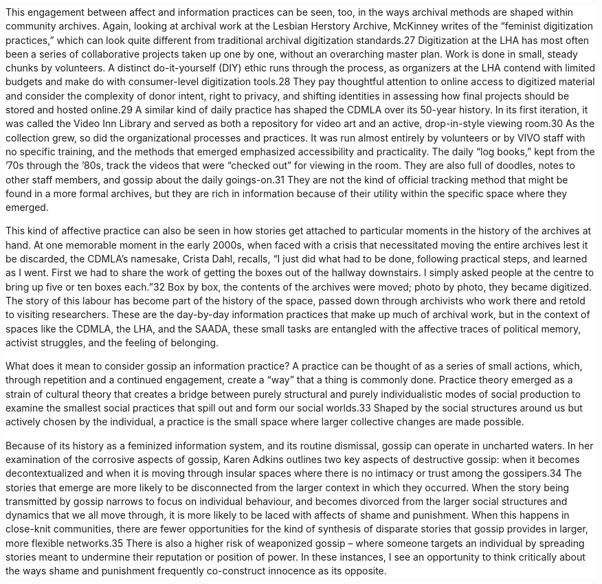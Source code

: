 This engagement between affect and information practices can be seen, too, in the ways archival methods are shaped within community archives. Again, looking at archival work at the Lesbian Herstory Archive, McKinney writes of the “feminist digitization practices,” which can look quite different from traditional archival digitization standards.27 Digitization at the LHA has most often been a series of collaborative projects taken up one by one, without an overarching master plan. Work is done in small, steady chunks by volunteers. A distinct do-it-yourself (DIY) ethic runs through the process, as organizers at the LHA contend with limited budgets and make do with consumer-level digitization tools.28 They pay thoughtful attention to online access to digitized material and consider the complexity of donor intent, right to privacy, and shifting identities in assessing how final projects should be stored and hosted online.29 A similar kind of daily practice has shaped the CDMLA over its 50-year history. In its first iteration, it was called the Video Inn Library and served as both a repository for video art and an active, drop-in-style viewing room.30 As the collection grew, so did the organizational processes and practices. It was run almost entirely by volunteers or by VIVO staff with no specific training, and the methods that emerged emphasized accessibility and practicality. The daily “log books,” kept from the ’70s through the ’80s, track the videos that were “checked out” for viewing in the room. They are also full of doodles, notes to other staff members, and gossip about the daily goings-on.31 They are not the kind of official tracking method that might be found in a more formal archives, but they are rich in information because of their utility within the specific space where they emerged.  

This kind of affective practice can also be seen in how stories get attached to particular moments in the history of the archives at hand. At one memorable moment in the early 2000s, when faced with a crisis that necessitated moving the entire archives lest it be discarded, the CDMLA’s namesake, Crista Dahl, recalls, “I just did what had to be done, following practical steps, and learned as I went. First we had to share the work of getting the boxes out of the hallway downstairs. I simply asked people at the centre to bring up five or ten boxes each.”32 Box by box, the contents of the archives were moved; photo by photo, they became digitized. The story of this labour has become part of the history of the space, passed down through archivists who work there and retold to visiting researchers. These are the day-by-day information practices that make up much of archival work, but in the context of spaces like the CDMLA, the LHA, and the SAADA, these small tasks are entangled with the affective traces of political memory, activist struggles, and the feeling of belonging.  

What does it mean to consider gossip an information practice? A practice can be thought of as a series of small actions, which, through repetition and a continued engagement, create a “way” that a thing is commonly done. Practice theory emerged as a strain of cultural theory that creates a bridge between purely structural and purely individualistic modes of social production to examine the smallest social practices that spill out and form our social worlds.33 Shaped by the social structures around us but actively chosen by the individual, a practice is the small space where larger collective changes are made possible.  

Because of its history as a feminized information system, and its routine dismissal, gossip can operate in uncharted waters. In her examination of the corrosive aspects of gossip, Karen Adkins outlines two key aspects of destructive gossip: when it becomes decontextualized and when it is moving through insular spaces where there is no intimacy or trust among the gossipers.34 The stories that emerge are more likely to be disconnected from the larger context in which they occurred. When the story being transmitted by gossip narrows to focus on individual behaviour, and becomes divorced from the larger social structures and dynamics that we all move through, it is more likely to be laced with affects of shame and punishment. When this happens in close-knit communities, there are fewer opportunities for the kind of synthesis of disparate stories that gossip provides in larger, more flexible networks.35 There is also a higher risk of weaponized gossip – where someone targets an individual by spreading stories meant to undermine their reputation or position of power. In these instances, I see an opportunity to think critically about the ways shame and punishment frequently co-construct innocence as its opposite.  
